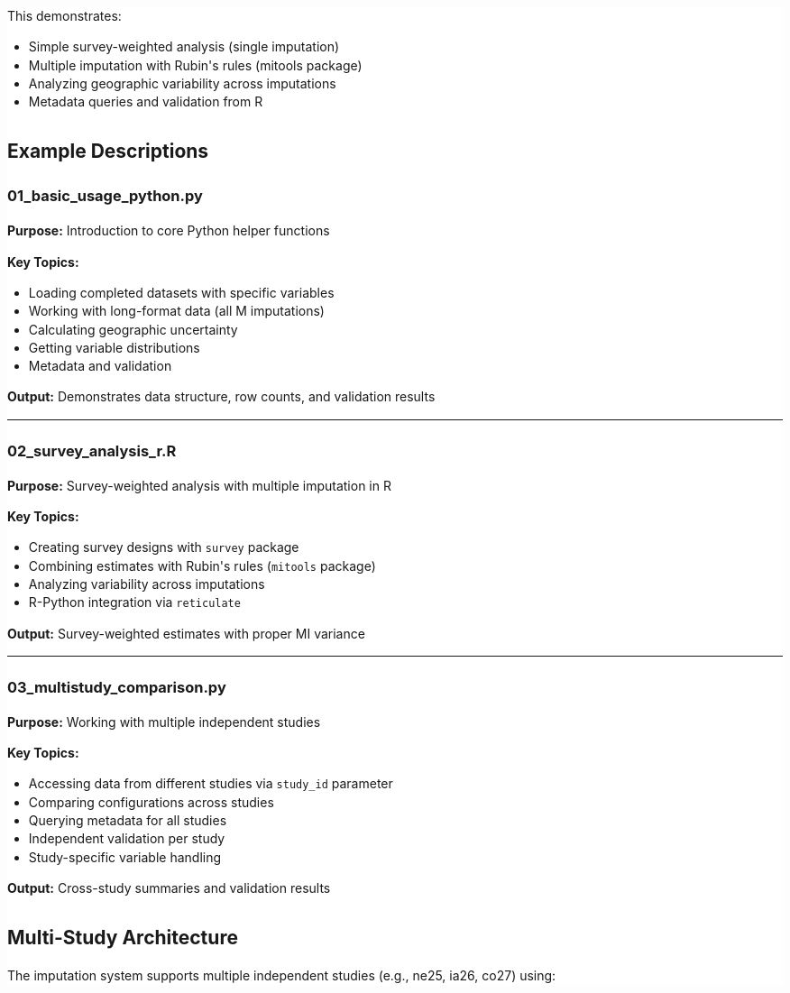 This demonstrates:
- Simple survey-weighted analysis (single imputation)
- Multiple imputation with Rubin's rules (mitools package)
- Analyzing geographic variability across imputations
- Metadata queries and validation from R

## Example Descriptions

### 01_basic_usage_python.py

**Purpose:** Introduction to core Python helper functions

**Key Topics:**
- Loading completed datasets with specific variables
- Working with long-format data (all M imputations)
- Calculating geographic uncertainty
- Getting variable distributions
- Metadata and validation

**Output:** Demonstrates data structure, row counts, and validation results

---

### 02_survey_analysis_r.R

**Purpose:** Survey-weighted analysis with multiple imputation in R

**Key Topics:**
- Creating survey designs with `survey` package
- Combining estimates with Rubin's rules (`mitools` package)
- Analyzing variability across imputations
- R-Python integration via `reticulate`

**Output:** Survey-weighted estimates with proper MI variance

---

### 03_multistudy_comparison.py

**Purpose:** Working with multiple independent studies

**Key Topics:**
- Accessing data from different studies via `study_id` parameter
- Comparing configurations across studies
- Querying metadata for all studies
- Independent validation per study
- Study-specific variable handling

**Output:** Cross-study summaries and validation results

## Multi-Study Architecture

The imputation system supports multiple independent studies (e.g., ne25, ia26, co27) using:
